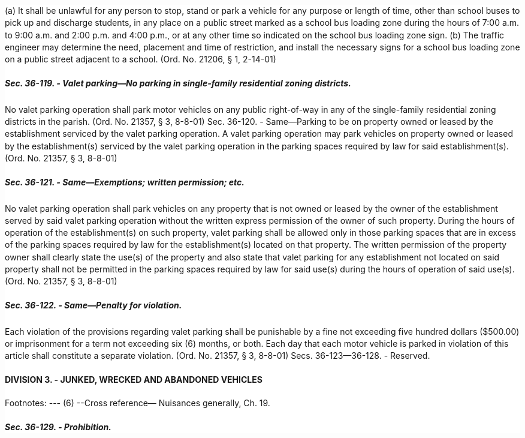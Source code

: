 (a)
It shall be unlawful for any person to stop, stand or park a vehicle for any purpose or length of time, other than
school buses to pick up and discharge students, in any place on a public street marked as a school bus loading
zone during the hours of 7:00 a.m. to 9:00 a.m. and 2:00 p.m. and 4:00 p.m., or at any other time so indicated on
the school bus loading zone sign.
(b)
The traffic engineer may determine the need, placement and time of restriction, and install the necessary signs
for a school bus loading zone on a public street adjacent to a school.
(Ord. No. 21206, § 1, 2-14-01)
##### Sec. 36-119. - Valet parking—No parking in single-family residential zoning districts.  

No valet parking operation shall park motor vehicles on any public right-of-way in any of the single-family
residential zoning districts in the parish.
(Ord. No. 21357, § 3, 8-8-01)
Sec. 36-120. - Same—Parking to be on property owned or leased by the establishment serviced by the valet
parking operation.
A valet parking operation may park vehicles on property owned or leased by the establishment(s) serviced by the
valet parking operation in the parking spaces required by law for said establishment(s).
(Ord. No. 21357, § 3, 8-8-01)
##### Sec. 36-121. - Same—Exemptions; written permission; etc.  

No valet parking operation shall park vehicles on any property that is not owned or leased by the owner of the
establishment served by said valet parking operation without the written express permission of the owner of such
property. During the hours of operation of the establishment(s) on such property, valet parking shall be allowed
only in those parking spaces that are in excess of the parking spaces required by law for the establishment(s)
located on that property. The written permission of the property owner shall clearly state the use(s) of the
property and also state that valet parking for any establishment not located on said property shall not be
permitted in the parking spaces required by law for said use(s) during the hours of operation of said use(s).
(Ord. No. 21357, § 3, 8-8-01)
##### Sec. 36-122. - Same—Penalty for violation.  

Each violation of the provisions regarding valet parking shall be punishable by a fine not exceeding five hundred
dollars ($500.00) or imprisonment for a term not exceeding six (6) months, or both. Each day that each motor
vehicle is parked in violation of this article shall constitute a separate violation.
(Ord. No. 21357, § 3, 8-8-01)
Secs. 36-123—36-128. - Reserved.
#### DIVISION 3. - JUNKED, WRECKED AND ABANDONED VEHICLES
Footnotes:
--- (6) --Cross reference— Nuisances generally, Ch. 19.
##### Sec. 36-129. - Prohibition.  
